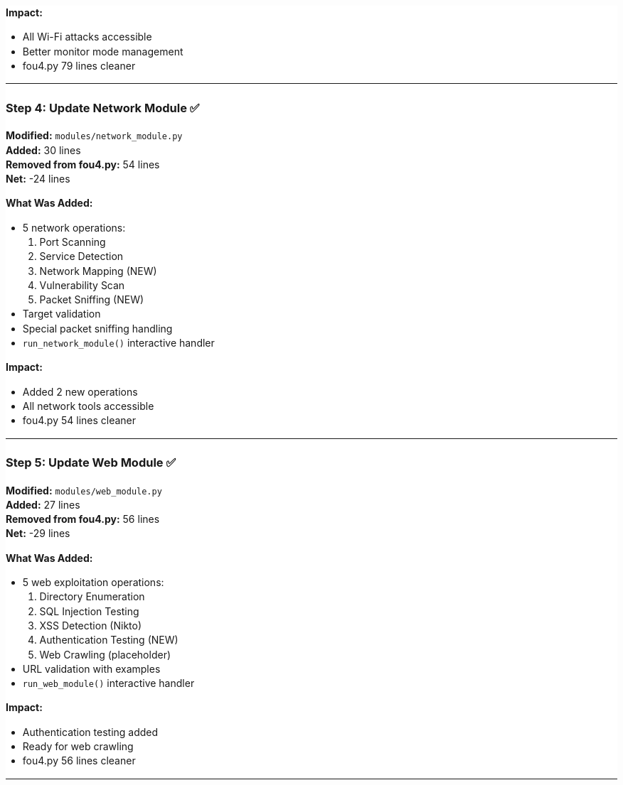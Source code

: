 **Impact:**
- All Wi-Fi attacks accessible
- Better monitor mode management
- fou4.py 79 lines cleaner

---

### Step 4: Update Network Module ✅
**Modified:** `modules/network_module.py`  
**Added:** 30 lines  
**Removed from fou4.py:** 54 lines  
**Net:** -24 lines

**What Was Added:**
- 5 network operations:
  1. Port Scanning
  2. Service Detection
  3. Network Mapping (NEW)
  4. Vulnerability Scan
  5. Packet Sniffing (NEW)
- Target validation
- Special packet sniffing handling
- `run_network_module()` interactive handler

**Impact:**
- Added 2 new operations
- All network tools accessible
- fou4.py 54 lines cleaner

---

### Step 5: Update Web Module ✅
**Modified:** `modules/web_module.py`  
**Added:** 27 lines  
**Removed from fou4.py:** 56 lines  
**Net:** -29 lines

**What Was Added:**
- 5 web exploitation operations:
  1. Directory Enumeration
  2. SQL Injection Testing
  3. XSS Detection (Nikto)
  4. Authentication Testing (NEW)
  5. Web Crawling (placeholder)
- URL validation with examples
- `run_web_module()` interactive handler

**Impact:**
- Authentication testing added
- Ready for web crawling
- fou4.py 56 lines cleaner

---

